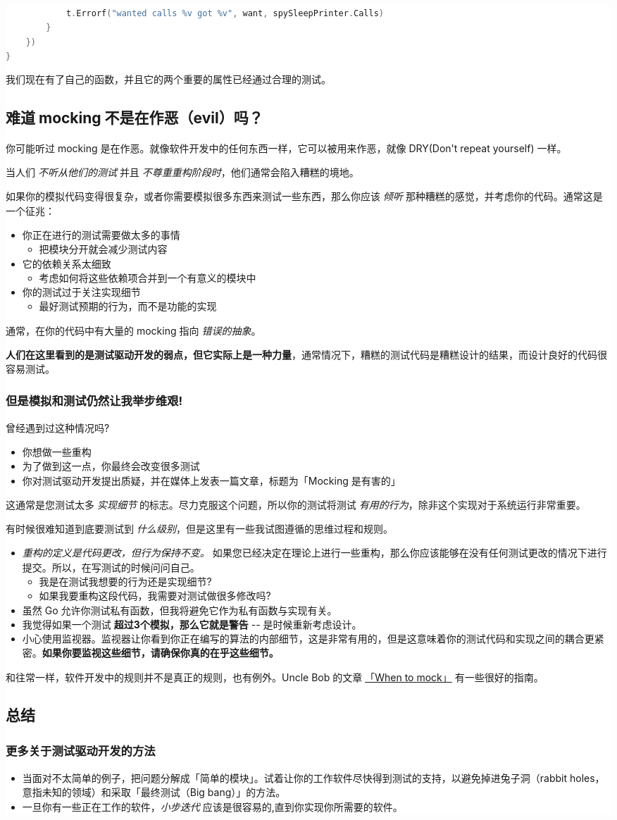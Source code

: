 ```go
			t.Errorf("wanted calls %v got %v", want, spySleepPrinter.Calls)
		}
	})
}
```

我们现在有了自己的函数，并且它的两个重要的属性已经通过合理的测试。

## 难道 mocking 不是在作恶（evil）吗？

你可能听过 mocking 是在作恶。就像软件开发中的任何东西一样，它可以被用来作恶，就像 DRY(Don't repeat yourself) 一样。

当人们 *不听从他们的测试* 并且 *不尊重重构阶段时*，他们通常会陷入糟糕的境地。

如果你的模拟代码变得很复杂，或者你需要模拟很多东西来测试一些东西，那么你应该 *倾听* 那种糟糕的感觉，并考虑你的代码。通常这是一个征兆：

- 你正在进行的测试需要做太多的事情
  - 把模块分开就会减少测试内容
- 它的依赖关系太细致
  - 考虑如何将这些依赖项合并到一个有意义的模块中
- 你的测试过于关注实现细节
  - 最好测试预期的行为，而不是功能的实现

通常，在你的代码中有大量的 mocking 指向 *错误的抽象*。

**人们在这里看到的是测试驱动开发的弱点，但它实际上是一种力量**，通常情况下，糟糕的测试代码是糟糕设计的结果，而设计良好的代码很容易测试。

### 但是模拟和测试仍然让我举步维艰!

曾经遇到过这种情况吗?

- 你想做一些重构
- 为了做到这一点，你最终会改变很多测试
- 你对测试驱动开发提出质疑，并在媒体上发表一篇文章，标题为「Mocking 是有害的」

这通常是您测试太多 *实现细节* 的标志。尽力克服这个问题，所以你的测试将测试 *有用的行为*，除非这个实现对于系统运行非常重要。

有时候很难知道到底要测试到 *什么级别*，但是这里有一些我试图遵循的思维过程和规则。

- *重构的定义是代码更改，但行为保持不变。* 如果您已经决定在理论上进行一些重构，那么你应该能够在没有任何测试更改的情况下进行提交。所以，在写测试的时候问问自己。
  - 我是在测试我想要的行为还是实现细节?
  - 如果我要重构这段代码，我需要对测试做很多修改吗?
- 虽然 Go 允许你测试私有函数，但我将避免它作为私有函数与实现有关。
- 我觉得如果一个测试 **超过3个模拟，那么它就是警告** -- 是时候重新考虑设计。
- 小心使用监视器。监视器让你看到你正在编写的算法的内部细节，这是非常有用的，但是这意味着你的测试代码和实现之间的耦合更紧密。**如果你要监视这些细节，请确保你真的在乎这些细节。**

和往常一样，软件开发中的规则并不是真正的规则，也有例外。Uncle Bob 的文章 [「When to mock」](https://8thlight.com/blog/uncle-bob/2014/05/10/WhenToMock.html) 有一些很好的指南。

## 总结

### 更多关于测试驱动开发的方法

- 当面对不太简单的例子，把问题分解成「简单的模块」。试着让你的工作软件尽快得到测试的支持，以避免掉进兔子洞（rabbit holes，意指未知的领域）和采取「最终测试（Big bang）」的方法。
- 一旦你有一些正在工作的软件，*小步迭代* 应该是很容易的,直到你实现你所需要的软件。
